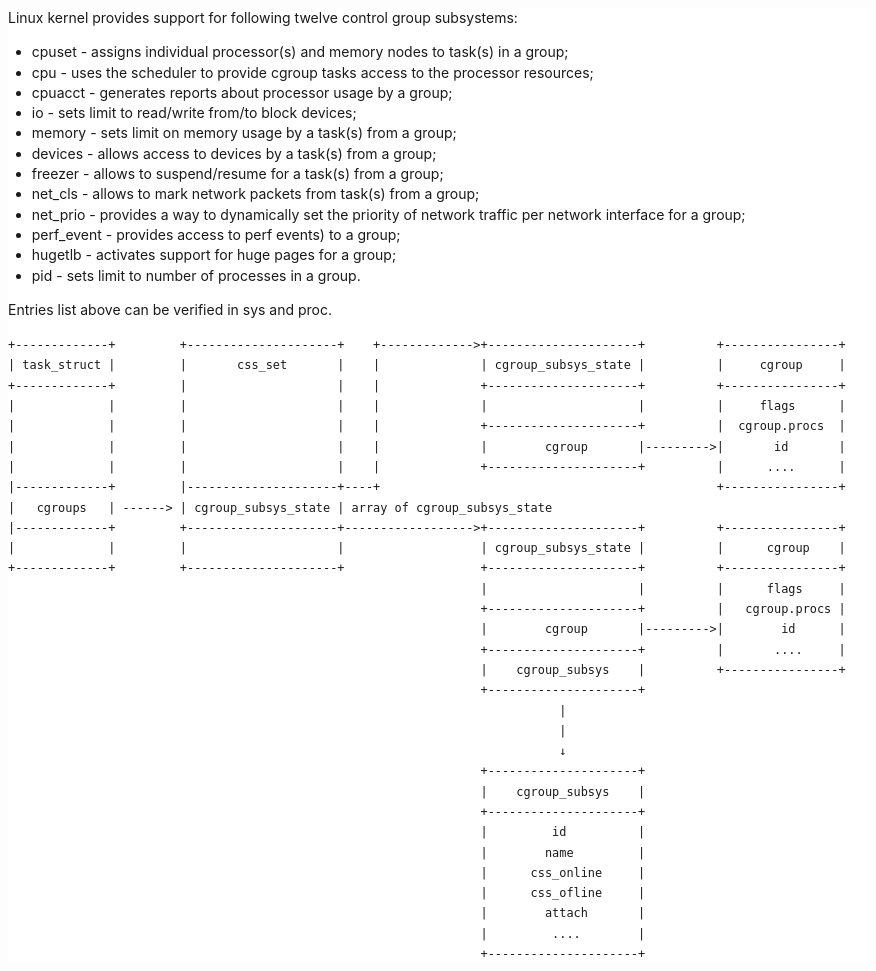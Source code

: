 Linux kernel provides support for following twelve control group subsystems:
- cpuset - assigns individual processor(s) and memory nodes to task(s) in a group;
- cpu - uses the scheduler to provide cgroup tasks access to the processor resources;
- cpuacct - generates reports about processor usage by a group;
- io - sets limit to read/write from/to block devices;
- memory - sets limit on memory usage by a task(s) from a group;
- devices - allows access to devices by a task(s) from a group;
- freezer - allows to suspend/resume for a task(s) from a group;
- net_cls - allows to mark network packets from task(s) from a group;
- net_prio - provides a way to dynamically set the priority of network traffic per network interface for a group;
- perf_event - provides access to perf events) to a group;
- hugetlb - activates support for huge pages for a group;
- pid - sets limit to number of processes in a group.

Entries list above can be verified in sys and proc.

```
+-------------+         +---------------------+    +------------->+---------------------+          +----------------+
| task_struct |         |       css_set       |    |              | cgroup_subsys_state |          |     cgroup     |
+-------------+         |                     |    |              +---------------------+          +----------------+
|             |         |                     |    |              |                     |          |     flags      |
|             |         |                     |    |              +---------------------+          |  cgroup.procs  |
|             |         |                     |    |              |        cgroup       |--------->|       id       |
|             |         |                     |    |              +---------------------+          |      ....      |
|-------------+         |---------------------+----+                                               +----------------+
|   cgroups   | ------> | cgroup_subsys_state | array of cgroup_subsys_state
|-------------+         +---------------------+------------------>+---------------------+          +----------------+
|             |         |                     |                   | cgroup_subsys_state |          |      cgroup    |
+-------------+         +---------------------+                   +---------------------+          +----------------+
                                                                  |                     |          |      flags     |
                                                                  +---------------------+          |   cgroup.procs |
                                                                  |        cgroup       |--------->|        id      |
                                                                  +---------------------+          |       ....     |
                                                                  |    cgroup_subsys    |          +----------------+
                                                                  +---------------------+
                                                                             |
                                                                             |
                                                                             ↓
                                                                  +---------------------+
                                                                  |    cgroup_subsys    |
                                                                  +---------------------+
                                                                  |         id          |
                                                                  |        name         |
                                                                  |      css_online     |
                                                                  |      css_ofline     |
                                                                  |        attach       |
                                                                  |         ....        |
                                                                  +---------------------+
```